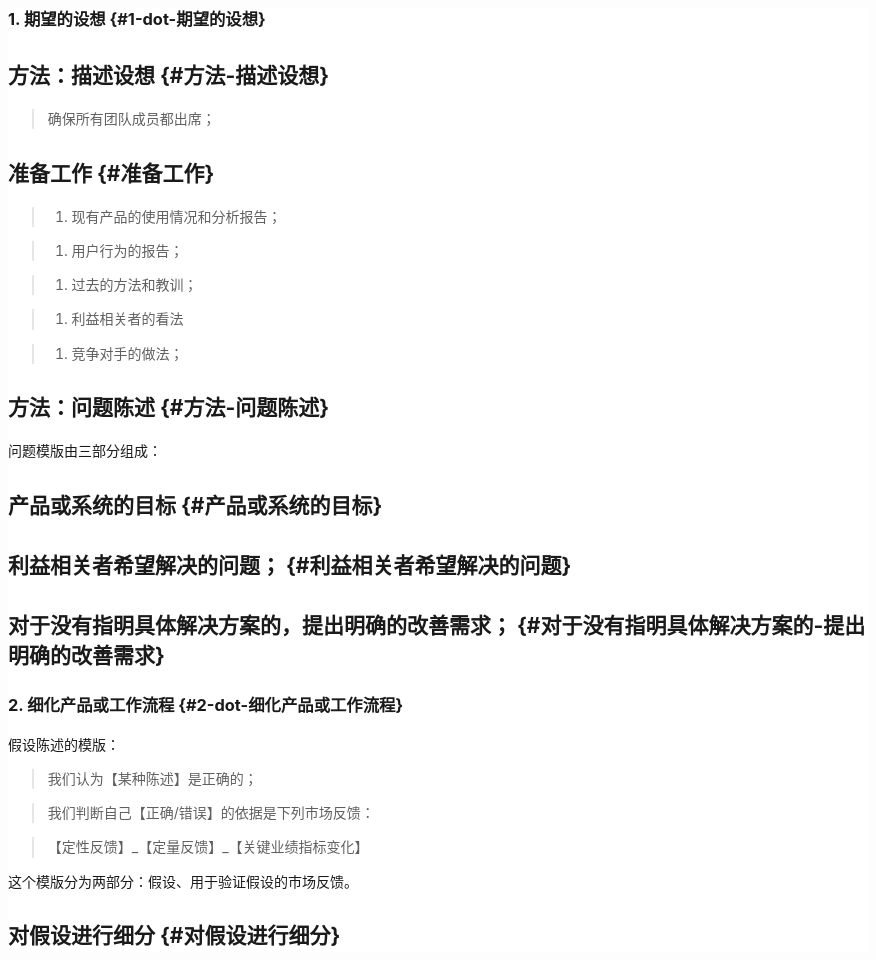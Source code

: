 
### 1. 期望的设想 {#1-dot-期望的设想}


## 方法：描述设想 {#方法-描述设想}

> 确保所有团队成员都出席；


## 准备工作 {#准备工作}

> 1.  现有产品的使用情况和分析报告；



> 1.  用户行为的报告；



> 1.  过去的方法和教训；



> 1.  利益相关者的看法



> 1.  竞争对手的做法；


## 方法：问题陈述 {#方法-问题陈述}

问题模版由三部分组成：


## 产品或系统的目标 {#产品或系统的目标}


## 利益相关者希望解决的问题； {#利益相关者希望解决的问题}


## 对于没有指明具体解决方案的，提出明确的改善需求； {#对于没有指明具体解决方案的-提出明确的改善需求}


### 2. 细化产品或工作流程 {#2-dot-细化产品或工作流程}

假设陈述的模版：

> 我们认为【某种陈述】是正确的；



> 我们判断自己【正确/错误】的依据是下列市场反馈：



> 【定性反馈】\_【定量反馈】\_【关键业绩指标变化】

这个模版分为两部分：假设、用于验证假设的市场反馈。


## 对假设进行细分 {#对假设进行细分}
